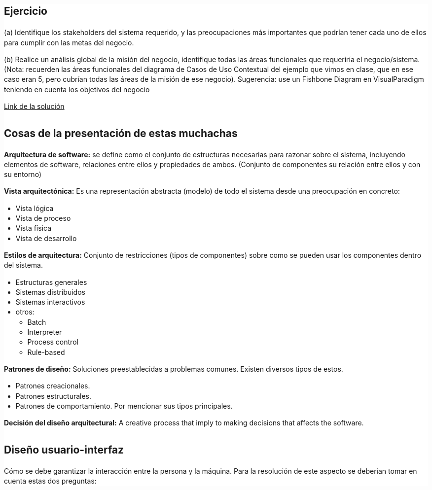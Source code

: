 ## Ejercicio

(a) Identifique los stakeholders del sistema requerido, y las preocupaciones más importantes que podrían tener cada uno de ellos para cumplir con las metas del negocio. 

(b) Realice un análisis global de la misión del negocio, identifique todas las áreas funcionales que requeriría el negocio/sistema. (Nota: recuerden las áreas funcionales del diagrama de Casos de Uso Contextual del ejemplo que vimos en clase, que en ese caso eran 5, pero cubrían todas las áreas de la misión de ese negocio). Sugerencia: use un Fishbone Diagram en VisualParadigm teniendo en cuenta los objetivos del negocio

[Link de la solución](https://docs.google.com/document/d/1PmS51gdmTqY5rS_l19k_yNzWxSvZZBMBxUxsHbYhA4Q/edit)

## Cosas de la presentación de estas muchachas

**Arquitectura de software:** se define como el conjunto de estructuras necesarias para razonar sobre el sistema, incluyendo elementos de software, relaciones entre ellos y propiedades de ambos. (Conjunto de componentes su relación entre ellos y con su entorno)

**Vista arquitectónica:** Es una representación abstracta (modelo) de todo el sistema desde una preocupación en concreto:
- Vista lógica
- Vista de proceso
- Vista física
- Vista de desarrollo

**Estilos de arquitectura:** Conjunto de restricciones (tipos de componentes) sobre como se pueden usar los componentes dentro del sistema.
- Estructuras generales
- Sistemas distribuidos
- Sistemas interactivos
- otros:
	- Batch
	- Interpreter
	- Process control
	- Rule-based

**Patrones de diseño:** Soluciones preestablecidas a problemas comunes. Existen diversos tipos de estos.
- Patrones creacionales.
- Patrones estructurales.
- Patrones de comportamiento.
Por mencionar sus tipos principales.

**Decisión del diseño arquitectural:** A creative process that imply to making decisions that affects the software.

## Diseño usuario-interfaz

Cómo se debe garantizar la interacción entre la persona y la máquina. Para la resolución de este aspecto se deberían tomar en cuenta estas dos preguntas:
